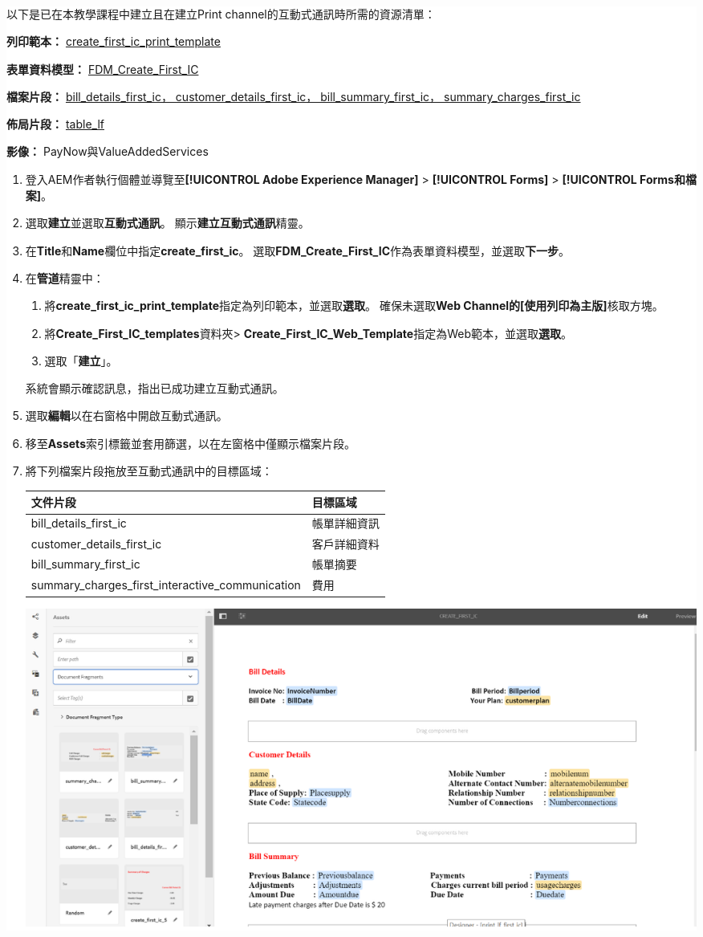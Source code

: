 以下是已在本教學課程中建立且在建立Print channel的互動式通訊時所需的資源清單：

**列印範本：** [create_first_ic_print_template](../../forms/using/create-templates-print-web.md)

**表單資料模型：** [FDM_Create_First_IC](../../forms/using/create-form-data-model0.md)

**檔案片段：** [bill_details_first_ic， customer_details_first_ic， bill_summary_first_ic， summary_charges_first_ic](../../forms/using/create-document-fragments.md)

**佈局片段：** [table_lf](../../forms/using/create-templates-print-web.md)

**影像：** PayNow與ValueAddedServices

1. 登入AEM作者執行個體並導覽至&#x200B;**[!UICONTROL Adobe Experience Manager]** > **[!UICONTROL Forms]** > **[!UICONTROL Forms和檔案]**。
1. 選取&#x200B;**建立**&#x200B;並選取&#x200B;**互動式通訊**。 顯示&#x200B;**建立互動式通訊**&#x200B;精靈。
1. 在&#x200B;**Title**&#x200B;和&#x200B;**Name**&#x200B;欄位中指定&#x200B;**create_first_ic**。 選取&#x200B;**FDM_Create_First_IC**&#x200B;作為表單資料模型，並選取&#x200B;**下一步**。
1. 在&#x200B;**管道**&#x200B;精靈中：

   1. 將&#x200B;**create_first_ic_print_template**&#x200B;指定為列印範本，並選取&#x200B;**選取**。 確保未選取&#x200B;**Web Channel的[使用列印為主版]**&#x200B;核取方塊。

   1. 將&#x200B;**Create_First_IC_templates**&#x200B;資料夾> **Create_First_IC_Web_Template**&#x200B;指定為Web範本，並選取&#x200B;**選取**。

   1. 選取「**建立**」。

   系統會顯示確認訊息，指出已成功建立互動式通訊。

1. 選取&#x200B;**編輯**&#x200B;以在右窗格中開啟互動式通訊。
1. 移至&#x200B;**Assets**&#x200B;索引標籤並套用篩選，以在左窗格中僅顯示檔案片段。
1. 將下列檔案片段拖放至互動式通訊中的目標區域：

   | 文件片段 | 目標區域 |
   |---|---|
   | bill_details_first_ic | 帳單詳細資訊 |
   | customer_details_first_ic | 客戶詳細資料 |
   | bill_summary_first_ic | 帳單摘要 |
   | summary_charges_first_interactive_communication | 費用 |

   ![互動式通訊的檔案片段](assets/create_first_ic_doc_fragments_new.png)
